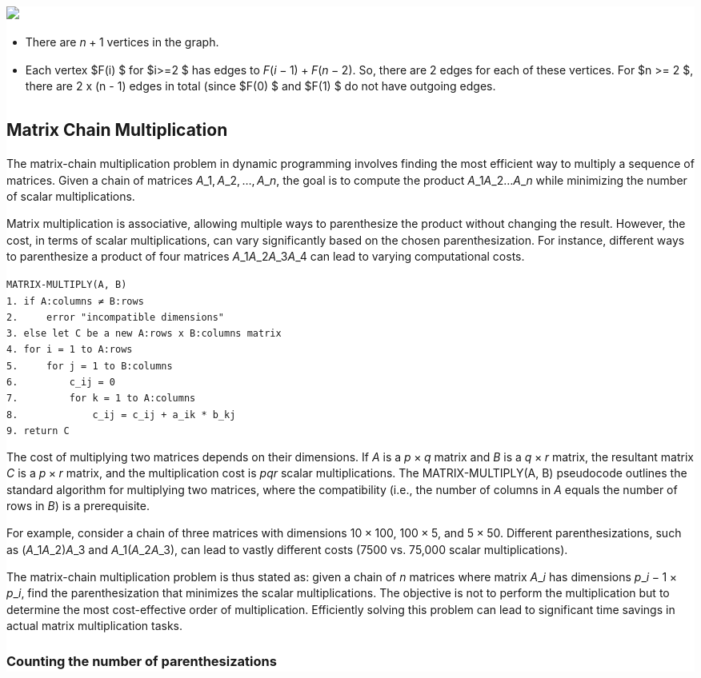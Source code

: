 ![](assets/S-KIZzIruueOv7VGqKyBMtmJvWagXhk86LjOdYBKL7M=.blob)

* There are $n+1$ vertices in the graph.

- Each vertex $F(i) $ for $i>=2 $ has edges to  $F(i-1) + F(n-2)$. So, there are 2 edges for each of these vertices. For $n >= 2 $, there are 2 x (n - 1) edges in total (since $F(0) $ and $F(1) $ do not have outgoing edges. 

## Matrix Chain Multiplication 

The matrix-chain multiplication problem in dynamic programming involves finding the most efficient way to multiply a sequence of matrices. Given a chain of matrices $A\_1, A\_2, \ldots, A\_n$, the goal is to compute the product $A\_1A\_2\ldots A\_n$ while minimizing the number of scalar multiplications.

Matrix multiplication is associative, allowing multiple ways to parenthesize the product without changing the result. However, the cost, in terms of scalar multiplications, can vary significantly based on the chosen parenthesization. For instance, different ways to parenthesize a product of four matrices $A\_1A\_2A\_3A\_4$ can lead to varying computational costs.


```Plain&#x20;Text
MATRIX-MULTIPLY(A, B)
1. if A:columns ≠ B:rows
2.     error "incompatible dimensions"
3. else let C be a new A:rows x B:columns matrix
4. for i = 1 to A:rows
5.     for j = 1 to B:columns
6.         c_ij = 0
7.         for k = 1 to A:columns
8.             c_ij = c_ij + a_ik * b_kj
9. return C

```

The cost of multiplying two matrices depends on their dimensions. If $A$ is a $p \times q$ matrix and $B$ is a $q \times r$ matrix, the resultant matrix $C$ is a $p \times r$ matrix, and the multiplication cost is $pqr$ scalar multiplications. The MATRIX-MULTIPLY(A, B) pseudocode outlines the standard algorithm for multiplying two matrices, where the compatibility (i.e., the number of columns in $A$ equals the number of rows in $B$) is a prerequisite.

For example, consider a chain of three matrices with dimensions $10 \times 100$, $100 \times 5$, and $5 \times 50$. Different parenthesizations, such as $(A\_1A\_2)A\_3$ and $A\_1(A\_2A\_3)$, can lead to vastly different costs (7500 vs. 75,000 scalar multiplications).

The matrix-chain multiplication problem is thus stated as: given a chain of $n$ matrices where matrix $A\_i$ has dimensions $p\_{i-1} \times p\_i$, find the parenthesization that minimizes the scalar multiplications. The objective is not to perform the multiplication but to determine the most cost-effective order of multiplication. Efficiently solving this problem can lead to significant time savings in actual matrix multiplication tasks.



### Counting the number of parenthesizations
